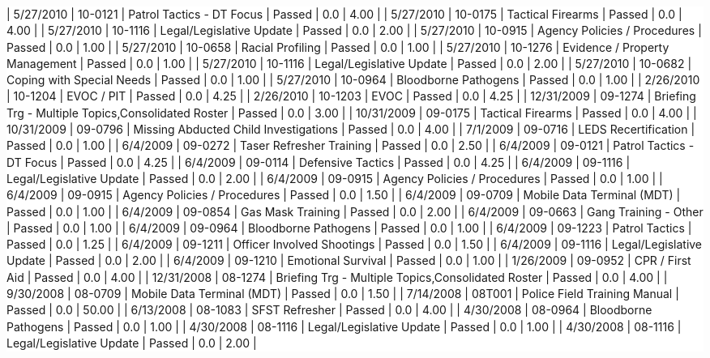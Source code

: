| 5/27/2010 | 10-0121 | Patrol Tactics - DT Focus | Passed | 0.0 | 4.00 |
| 5/27/2010 | 10-0175 | Tactical Firearms | Passed | 0.0 | 4.00 |
| 5/27/2010 | 10-1116 | Legal/Legislative Update | Passed | 0.0 | 2.00 |
| 5/27/2010 | 10-0915 | Agency Policies / Procedures | Passed | 0.0 | 1.00 |
| 5/27/2010 | 10-0658 | Racial Profiling | Passed | 0.0 | 1.00 |
| 5/27/2010 | 10-1276 | Evidence / Property Management | Passed | 0.0 | 1.00 |
| 5/27/2010 | 10-1116 | Legal/Legislative Update | Passed | 0.0 | 2.00 |
| 5/27/2010 | 10-0682 | Coping with Special Needs | Passed | 0.0 | 1.00 |
| 5/27/2010 | 10-0964 | Bloodborne Pathogens | Passed | 0.0 | 1.00 |
| 2/26/2010 | 10-1204 | EVOC / PIT | Passed | 0.0 | 4.25 |
| 2/26/2010 | 10-1203 | EVOC | Passed | 0.0 | 4.25 |
| 12/31/2009 | 09-1274 | Briefing Trg - Multiple Topics,Consolidated Roster | Passed | 0.0 | 3.00 |
| 10/31/2009 | 09-0175 | Tactical Firearms | Passed | 0.0 | 4.00 |
| 10/31/2009 | 09-0796 | Missing  Abducted Child Investigations | Passed | 0.0 | 4.00 |
| 7/1/2009 | 09-0716 | LEDS Recertification | Passed | 0.0 | 1.00 |
| 6/4/2009 | 09-0272 | Taser Refresher Training | Passed | 0.0 | 2.50 |
| 6/4/2009 | 09-0121 | Patrol Tactics - DT Focus | Passed | 0.0 | 4.25 |
| 6/4/2009 | 09-0114 | Defensive Tactics | Passed | 0.0 | 4.25 |
| 6/4/2009 | 09-1116 | Legal/Legislative Update | Passed | 0.0 | 2.00 |
| 6/4/2009 | 09-0915 | Agency Policies / Procedures | Passed | 0.0 | 1.00 |
| 6/4/2009 | 09-0915 | Agency Policies / Procedures | Passed | 0.0 | 1.50 |
| 6/4/2009 | 09-0709 | Mobile Data Terminal (MDT) | Passed | 0.0 | 1.00 |
| 6/4/2009 | 09-0854 | Gas Mask Training | Passed | 0.0 | 2.00 |
| 6/4/2009 | 09-0663 | Gang Training - Other | Passed | 0.0 | 1.00 |
| 6/4/2009 | 09-0964 | Bloodborne Pathogens | Passed | 0.0 | 1.00 |
| 6/4/2009 | 09-1223 | Patrol Tactics | Passed | 0.0 | 1.25 |
| 6/4/2009 | 09-1211 | Officer Involved Shootings | Passed | 0.0 | 1.50 |
| 6/4/2009 | 09-1116 | Legal/Legislative Update | Passed | 0.0 | 2.00 |
| 6/4/2009 | 09-1210 | Emotional Survival | Passed | 0.0 | 1.00 |
| 1/26/2009 | 09-0952 | CPR / First Aid | Passed | 0.0 | 4.00 |
| 12/31/2008 | 08-1274 | Briefing Trg - Multiple Topics,Consolidated Roster | Passed | 0.0 | 4.00 |
| 9/30/2008 | 08-0709 | Mobile Data Terminal (MDT) | Passed | 0.0 | 1.50 |
| 7/14/2008 | 08T001 | Police Field Training Manual | Passed | 0.0 | 50.00 |
| 6/13/2008 | 08-1083 | SFST Refresher | Passed | 0.0 | 4.00 |
| 4/30/2008 | 08-0964 | Bloodborne Pathogens | Passed | 0.0 | 1.00 |
| 4/30/2008 | 08-1116 | Legal/Legislative Update | Passed | 0.0 | 1.00 |
| 4/30/2008 | 08-1116 | Legal/Legislative Update | Passed | 0.0 | 2.00 |